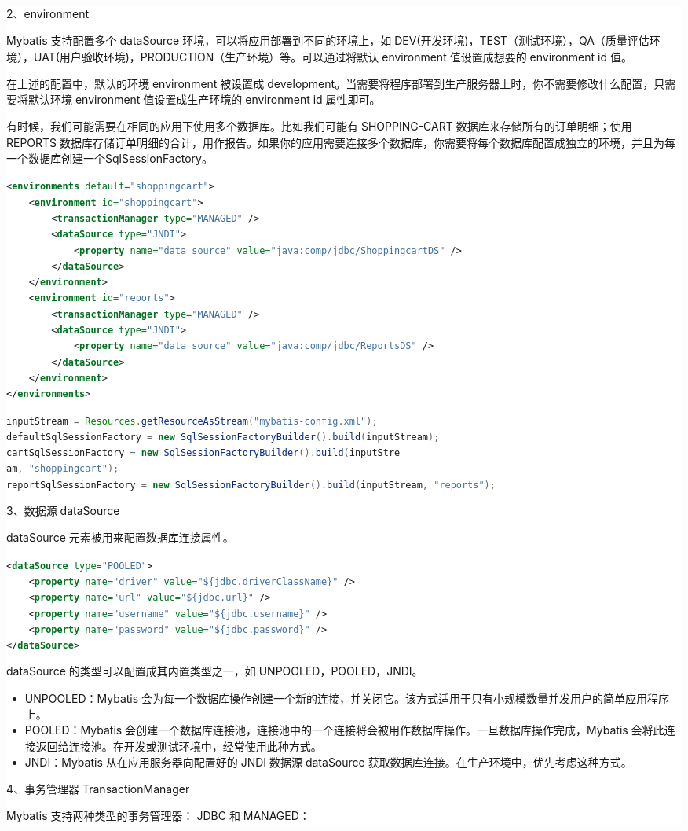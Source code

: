 2、environment

Mybatis 支持配置多个 dataSource 环境，可以将应用部署到不同的环境上，如 DEV(开发环境)，TEST（测试环境），QA（质量评估环境），UAT(用户验收环境)，PRODUCTION（生产环境）等。可以通过将默认 environment 值设置成想要的 environment id 值。

在上述的配置中，默认的环境 environment 被设置成 development。当需要将程序部署到生产服务器上时，你不需要修改什么配置，只需要将默认环境 environment 值设置成生产环境的 environment id 属性即可。

有时候，我们可能需要在相同的应用下使用多个数据库。比如我们可能有 SHOPPING-CART 数据库来存储所有的订单明细；使用 REPORTS 数据库存储订单明细的合计，用作报告。如果你的应用需要连接多个数据库，你需要将每个数据库配置成独立的环境，并且为每一个数据库创建一个SqlSessionFactory。

~~~xml
<environments default="shoppingcart">
	<environment id="shoppingcart">
		<transactionManager type="MANAGED" />
		<dataSource type="JNDI">
			<property name="data_source" value="java:comp/jdbc/ShoppingcartDS" />
		</dataSource>
	</environment>
	<environment id="reports">
		<transactionManager type="MANAGED" />
		<dataSource type="JNDI">
			<property name="data_source" value="java:comp/jdbc/ReportsDS" />
		</dataSource>
	</environment>
</environments>
~~~

~~~java
inputStream = Resources.getResourceAsStream("mybatis-config.xml");
defaultSqlSessionFactory = new SqlSessionFactoryBuilder().build(inputStream);
cartSqlSessionFactory = new SqlSessionFactoryBuilder().build(inputStre
am, "shoppingcart");
reportSqlSessionFactory = new SqlSessionFactoryBuilder().build(inputStream, "reports");
~~~

3、数据源 dataSource

dataSource 元素被用来配置数据库连接属性。

~~~xml
<dataSource type="POOLED">
	<property name="driver" value="${jdbc.driverClassName}" />
	<property name="url" value="${jdbc.url}" />
	<property name="username" value="${jdbc.username}" />
	<property name="password" value="${jdbc.password}" />
</dataSource>
~~~

dataSource 的类型可以配置成其内置类型之一，如 UNPOOLED，POOLED，JNDI。 

* UNPOOLED：Mybatis 会为每一个数据库操作创建一个新的连接，并关闭它。该方式适用于只有小规模数量并发用户的简单应用程序上。
* POOLED：Mybatis 会创建一个数据库连接池，连接池中的一个连接将会被用作数据库操作。一旦数据库操作完成，Mybatis 会将此连接返回给连接池。在开发或测试环境中，经常使用此种方式。
* JNDI：Mybatis 从在应用服务器向配置好的 JNDI 数据源 dataSource 获取数据库连接。在生产环境中，优先考虑这种方式。

4、事务管理器 TransactionManager

Mybatis 支持两种类型的事务管理器： JDBC 和 MANAGED：
